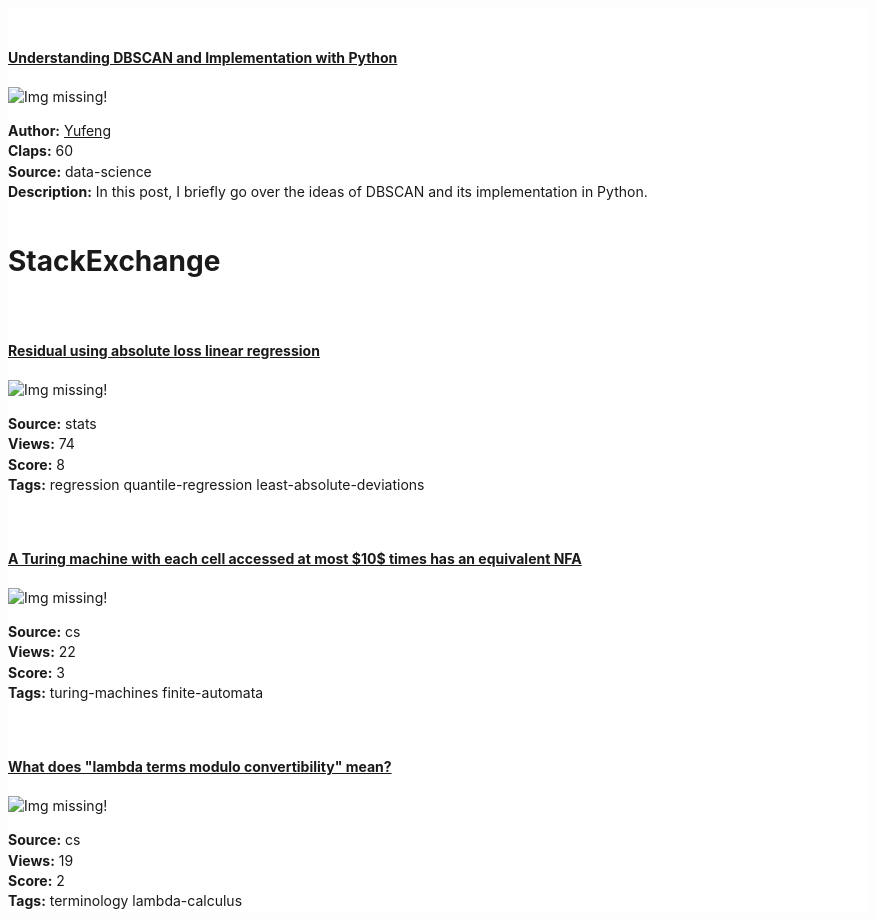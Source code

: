   <br>
  <div class="card">
  <h4><a href='https://towardsdatascience.com/understanding-dbscan-and-implementation-with-python-5de75a786f9f'>Understanding DBSCAN and Implementation with Python</a></h4> 
  <div class="part2">
      <img src="https://miro.medium.com/max/2000/1*jfdwtvU6V6g99q3G7gq7dQ.png" alt="Img missing!" style="width:100%">
      <p><b>Author:</b> <a href='https://jianan-lin.medium.com/'>Yufeng</a><br><b>Claps:</b> 60<br><b>Source:</b> <span class="badge badge-dark">data-science</span><br><b>Description:</b> In this post, I briefly go over the ideas of DBSCAN and its implementation in Python.</p> 
  </div>
  </div>
      
# StackExchange 


  <br>
  <div class="card">
  <h4><a href='https://stats.stackexchange.com/questions/561673/residual-using-absolute-loss-linear-regression'>Residual using absolute loss linear regression</a></h4> 
  <div class="part2">
      <img src="https://cdn.sstatic.net/Sites/stats/Img/apple-touch-icon@2.png?v=344f57aa10cc" alt="Img missing!" style="width:40%">
      <p><b>Source:</b> stats<br><b>Views:</b> 74<br><b>Score:</b> 8<br><b>Tags:</b> <span class="badge badge-dark">regression</span> <span class="badge badge-dark">quantile-regression</span> <span class="badge badge-dark">least-absolute-deviations</span></p> 
  </div>
  </div>
      
  <br>
  <div class="card">
  <h4><a href='https://cs.stackexchange.com/questions/148664/a-turing-machine-with-each-cell-accessed-at-most-10-times-has-an-equivalent-nf'>A Turing machine with each cell accessed at most $10$ times has an equivalent NFA</a></h4> 
  <div class="part2">
      <img src="https://cdn.sstatic.net/Sites/cs/Img/apple-touch-icon@2.png?v=324a3e0c2b03" alt="Img missing!" style="width:40%">
      <p><b>Source:</b> cs<br><b>Views:</b> 22<br><b>Score:</b> 3<br><b>Tags:</b> <span class="badge badge-dark">turing-machines</span> <span class="badge badge-dark">finite-automata</span></p> 
  </div>
  </div>
      
  <br>
  <div class="card">
  <h4><a href='https://cs.stackexchange.com/questions/148651/what-does-lambda-terms-modulo-convertibility-mean'>What does &quot;lambda terms modulo convertibility&quot; mean?</a></h4> 
  <div class="part2">
      <img src="https://cdn.sstatic.net/Sites/cs/Img/apple-touch-icon@2.png?v=324a3e0c2b03" alt="Img missing!" style="width:40%">
      <p><b>Source:</b> cs<br><b>Views:</b> 19<br><b>Score:</b> 2<br><b>Tags:</b> <span class="badge badge-dark">terminology</span> <span class="badge badge-dark">lambda-calculus</span></p> 
  </div>
  </div>
      